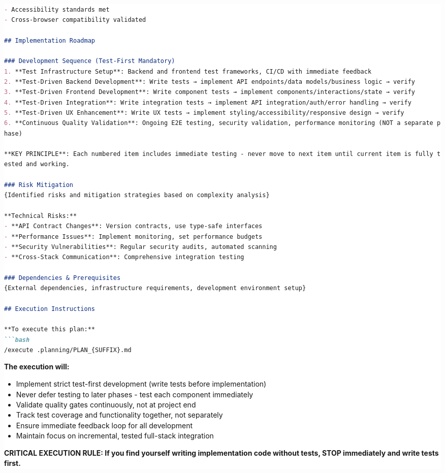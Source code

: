 ```markdown
- Accessibility standards met
- Cross-browser compatibility validated

## Implementation Roadmap

### Development Sequence (Test-First Mandatory)
1. **Test Infrastructure Setup**: Backend and frontend test frameworks, CI/CD with immediate feedback
2. **Test-Driven Backend Development**: Write tests → implement API endpoints/data models/business logic → verify
3. **Test-Driven Frontend Development**: Write component tests → implement components/interactions/state → verify  
4. **Test-Driven Integration**: Write integration tests → implement API integration/auth/error handling → verify
5. **Test-Driven UX Enhancement**: Write UX tests → implement styling/accessibility/responsive design → verify
6. **Continuous Quality Validation**: Ongoing E2E testing, security validation, performance monitoring (NOT a separate phase)

**KEY PRINCIPLE**: Each numbered item includes immediate testing - never move to next item until current item is fully tested and working.

### Risk Mitigation
{Identified risks and mitigation strategies based on complexity analysis}

**Technical Risks:**
- **API Contract Changes**: Version contracts, use type-safe interfaces
- **Performance Issues**: Implement monitoring, set performance budgets
- **Security Vulnerabilities**: Regular security audits, automated scanning
- **Cross-Stack Communication**: Comprehensive integration testing

### Dependencies & Prerequisites
{External dependencies, infrastructure requirements, development environment setup}

## Execution Instructions

**To execute this plan:**
```bash
/execute .planning/PLAN_{SUFFIX}.md
```

**The execution will:**
- Implement strict test-first development (write tests before implementation)
- Never defer testing to later phases - test each component immediately
- Validate quality gates continuously, not at project end
- Track test coverage and functionality together, not separately
- Ensure immediate feedback loop for all development
- Maintain focus on incremental, tested full-stack integration

**CRITICAL EXECUTION RULE: If you find yourself writing implementation code without tests, STOP immediately and write tests first.**
